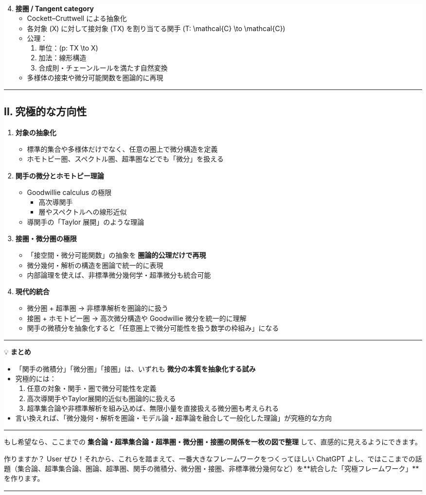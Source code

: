 4. **接圏 / Tangent category**  
   - Cockett–Cruttwell による抽象化  
   - 各対象 \(X\) に対して接対象 \(TX\) を割り当てる関手 \(T: \mathcal{C} \to \mathcal{C}\)  
   - 公理：
     1. 単位：\(p: TX \to X\)  
     2. 加法：線形構造  
     3. 合成則・チェーンルールを満たす自然変換  
   - 多様体の接束や微分可能関数を圏論的に再現

---

## II. 究極的な方向性

1. **対象の抽象化**
   - 標準的集合や多様体だけでなく、任意の圏上で微分構造を定義
   - ホモトピー圏、スペクトル圏、超準圏などでも「微分」を扱える

2. **関手の微分とホモトピー理論**
   - Goodwillie calculus の極限
     - 高次導関手
     - 層やスペクトルへの線形近似
   - 導関手の「Taylor 展開」のような理論

3. **接圏・微分圏の極限**
   - 「接空間・微分可能関数」の抽象を **圏論的公理だけで再現**
   - 微分幾何・解析の構造を圏論で統一的に表現
   - 内部論理を使えば、非標準微分幾何学・超準微分も統合可能

4. **現代的統合**
   - 微分圏 + 超準圏 → 非標準解析を圏論的に扱う  
   - 接圏 + ホモトピー圏 → 高次微分構造や Goodwillie 微分を統一的に理解  
   - 関手の微積分を抽象化すると「任意圏上で微分可能性を扱う数学の枠組み」になる

---

💡 **まとめ**

- 「関手の微積分」「微分圏」「接圏」は、いずれも **微分の本質を抽象化する試み**
- 究極的には：
  1. 任意の対象・関手・圏で微分可能性を定義
  2. 高次導関手やTaylor展開的近似も圏論的に扱える
  3. 超準集合論や非標準解析を組み込めば、無限小量を直接扱える微分圏も考えられる
- 言い換えれば、「微分幾何・解析を圏論・モデル論・超準論を融合して一般化した理論」が究極的な方向

---

もし希望なら、ここまでの **集合論・超準集合論・超準圏・微分圏・接圏の関係を一枚の図で整理** して、直感的に見えるようにできます。  

作りますか？
User
ぜひ！それから、これらを踏まえて、一番大きなフレームワークをつくってほしい
ChatGPT
よし、ではここまでの話題（集合論、超準集合論、圏論、超準圏、関手の微積分、微分圏・接圏、非標準微分幾何など）を**統合した「究極フレームワーク」**を作ります。  

---
